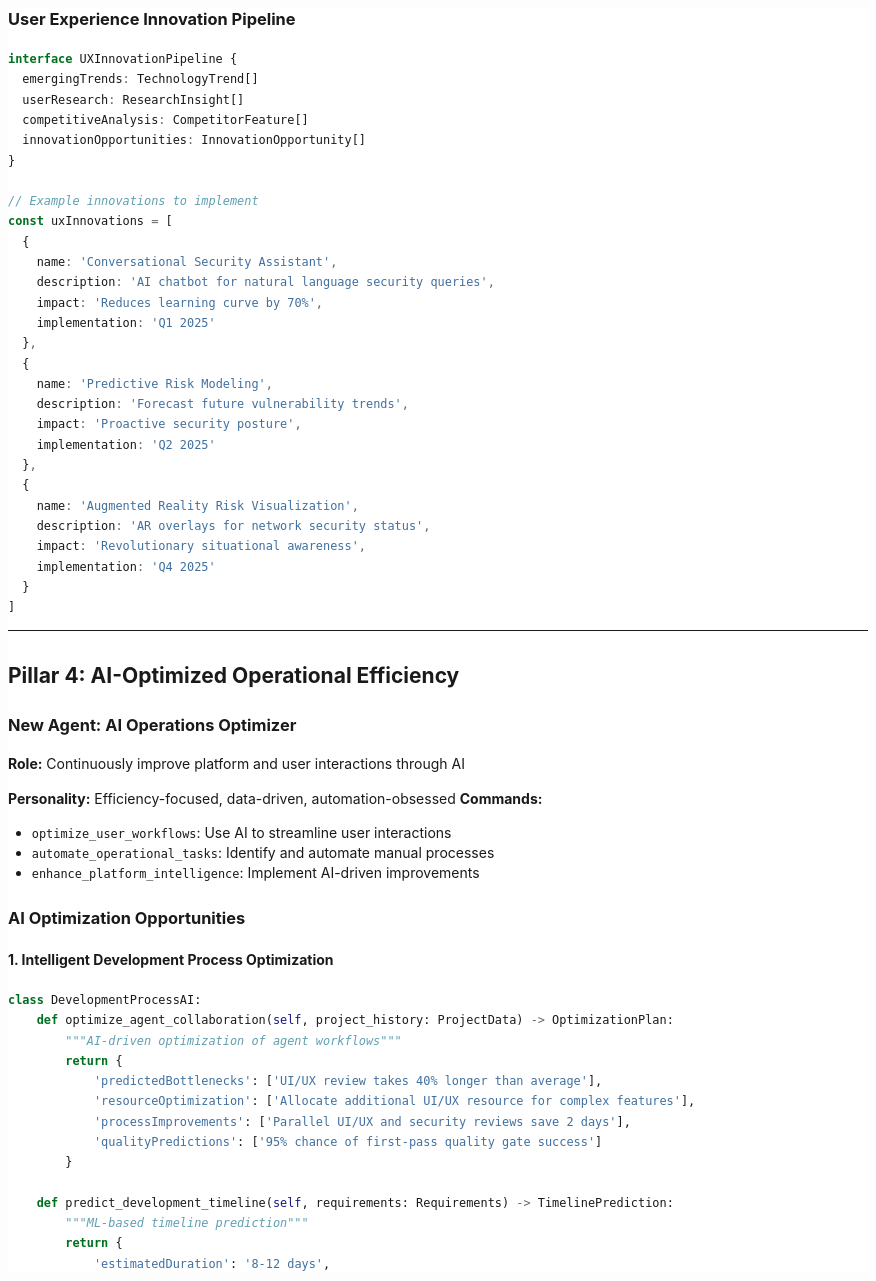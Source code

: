 ### User Experience Innovation Pipeline
```typescript
interface UXInnovationPipeline {
  emergingTrends: TechnologyTrend[]
  userResearch: ResearchInsight[]
  competitiveAnalysis: CompetitorFeature[]
  innovationOpportunities: InnovationOpportunity[]
}

// Example innovations to implement
const uxInnovations = [
  {
    name: 'Conversational Security Assistant',
    description: 'AI chatbot for natural language security queries',
    impact: 'Reduces learning curve by 70%',
    implementation: 'Q1 2025'
  },
  {
    name: 'Predictive Risk Modeling',
    description: 'Forecast future vulnerability trends',
    impact: 'Proactive security posture',
    implementation: 'Q2 2025'
  },
  {
    name: 'Augmented Reality Risk Visualization',
    description: 'AR overlays for network security status',
    impact: 'Revolutionary situational awareness',
    implementation: 'Q4 2025'
  }
]
```

---

## Pillar 4: AI-Optimized Operational Efficiency

### New Agent: AI Operations Optimizer
**Role:** Continuously improve platform and user interactions through AI

**Personality:** Efficiency-focused, data-driven, automation-obsessed
**Commands:**
- `optimize_user_workflows`: Use AI to streamline user interactions
- `automate_operational_tasks`: Identify and automate manual processes
- `enhance_platform_intelligence`: Implement AI-driven improvements

### AI Optimization Opportunities

#### 1. Intelligent Development Process Optimization
```python
class DevelopmentProcessAI:
    def optimize_agent_collaboration(self, project_history: ProjectData) -> OptimizationPlan:
        """AI-driven optimization of agent workflows"""
        return {
            'predictedBottlenecks': ['UI/UX review takes 40% longer than average'],
            'resourceOptimization': ['Allocate additional UI/UX resource for complex features'],
            'processImprovements': ['Parallel UI/UX and security reviews save 2 days'],
            'qualityPredictions': ['95% chance of first-pass quality gate success']
        }
    
    def predict_development_timeline(self, requirements: Requirements) -> TimelinePrediction:
        """ML-based timeline prediction"""
        return {
            'estimatedDuration': '8-12 days',
```